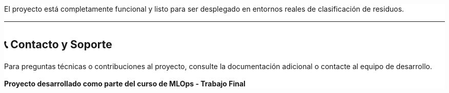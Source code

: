 El proyecto está completamente funcional y listo para ser desplegado en entornos reales de clasificación de residuos.

---

## 📞 Contacto y Soporte

Para preguntas técnicas o contribuciones al proyecto, consulte la documentación adicional o contacte al equipo de desarrollo.

**Proyecto desarrollado como parte del curso de MLOps - Trabajo Final**
